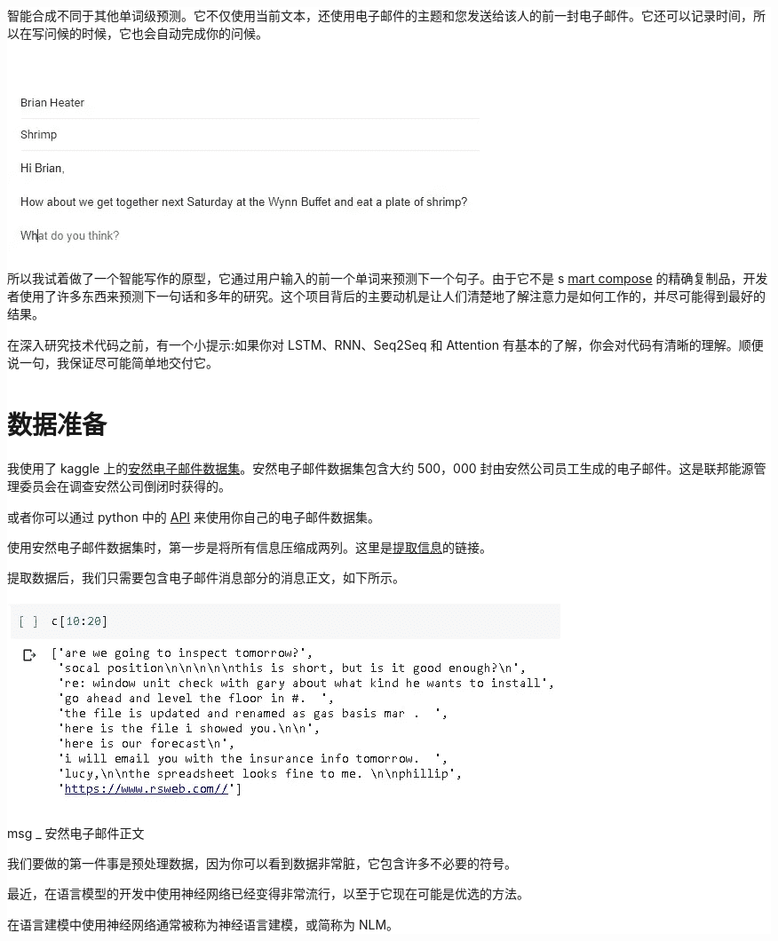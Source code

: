 智能合成不同于其他单词级预测。它不仅使用当前文本，还使用电子邮件的主题和您发送给该人的前一封电子邮件。它还可以记录时间，所以在写问候的时候，它也会自动完成你的问候。

![](img/ddc67cde7b08beb07d4f06c2899a6805.png)

所以我试着做了一个智能写作的原型，它通过用户输入的前一个单词来预测下一个句子。由于它不是 s [mart compose](https://arxiv.org/abs/1906.00080) 的精确复制品，开发者使用了许多东西来预测下一句话和多年的研究。这个项目背后的主要动机是让人们清楚地了解注意力是如何工作的，并尽可能得到最好的结果。

在深入研究技术代码之前，有一个小提示:如果你对 LSTM、RNN、Seq2Seq 和 Attention 有基本的了解，你会对代码有清晰的理解。顺便说一句，我保证尽可能简单地交付它。

# **数据准备**

我使用了 kaggle 上的[安然电子邮件数据集](https://www.kaggle.com/wcukierski/enron-email-dataset)。安然电子邮件数据集包含大约 500，000 封由安然公司员工生成的电子邮件。这是联邦能源管理委员会在调查安然公司倒闭时获得的。

或者你可以通过 python 中的 [API](https://tobler-optik.ch/blbjq/python-extract-data-from-email.html) 来使用你自己的电子邮件数据集。

使用安然电子邮件数据集时，第一步是将所有信息压缩成两列。这里是[提取信息](https://github.com/amanv1906/SMART-COMPOSER-WITH-ATTENTION-MECHANISM/blob/master/EXTRACTING_DATA.ipynb)的链接。

提取数据后，我们只需要包含电子邮件消息部分的消息正文，如下所示。

![](img/39c87e666ba8506f8a4d6474c599b812.png)

msg _ 安然电子邮件正文

我们要做的第一件事是预处理数据，因为你可以看到数据非常脏，它包含许多不必要的符号。

最近，在语言模型的开发中使用神经网络已经变得非常流行，以至于它现在可能是优选的方法。

在语言建模中使用神经网络通常被称为神经语言建模，或简称为 NLM。
